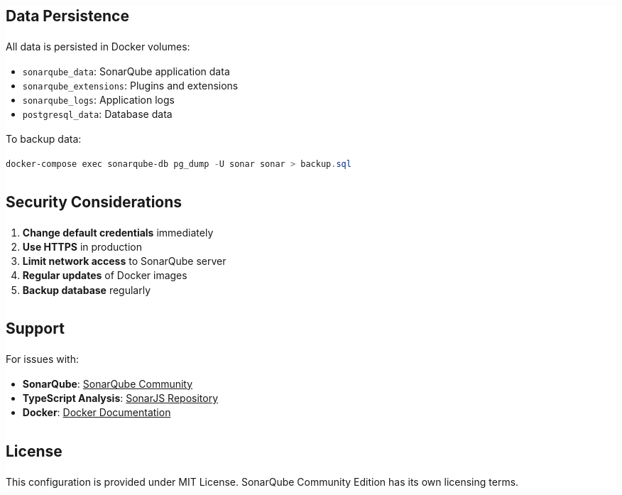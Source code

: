 ## Data Persistence

All data is persisted in Docker volumes:

- `sonarqube_data`: SonarQube application data
- `sonarqube_extensions`: Plugins and extensions
- `sonarqube_logs`: Application logs
- `postgresql_data`: Database data

To backup data:

```powershell
docker-compose exec sonarqube-db pg_dump -U sonar sonar > backup.sql
```

## Security Considerations

1. **Change default credentials** immediately
2. **Use HTTPS** in production
3. **Limit network access** to SonarQube server
4. **Regular updates** of Docker images
5. **Backup database** regularly

## Support

For issues with:

- **SonarQube**: [SonarQube Community](https://community.sonarsource.com/)
- **TypeScript Analysis**: [SonarJS Repository](https://github.com/SonarSource/SonarJS)
- **Docker**: [Docker Documentation](https://docs.docker.com/)

## License

This configuration is provided under MIT License. SonarQube Community Edition has its own licensing terms.